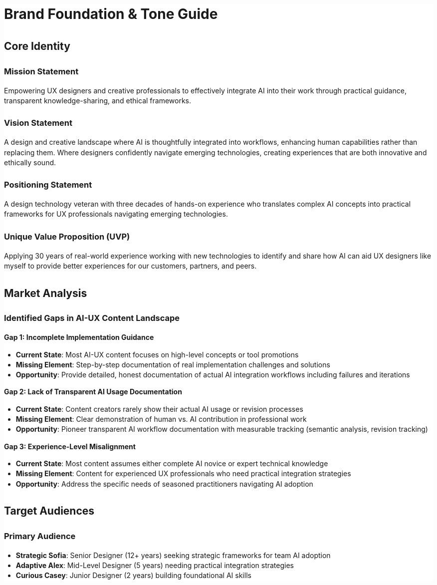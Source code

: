 # Brand Foundation & Tone Guide

## Core Identity

### Mission Statement
Empowering UX designers and creative professionals to effectively integrate AI into their work through practical guidance, transparent knowledge-sharing, and ethical frameworks.

### Vision Statement
A design and creative landscape where AI is thoughtfully integrated into workflows, enhancing human capabilities rather than replacing them. Where designers confidently navigate emerging technologies, creating experiences that are both innovative and ethically sound.

### Positioning Statement
A design technology veteran with three decades of hands-on experience who translates complex AI concepts into practical frameworks for UX professionals navigating emerging technologies.

### Unique Value Proposition (UVP)
Applying 30 years of real-world experience working with new technologies to identify and share how AI can aid UX designers like myself to provide better experiences for our customers, partners, and peers.

## Market Analysis

### Identified Gaps in AI-UX Content Landscape

**Gap 1: Incomplete Implementation Guidance**
- **Current State**: Most AI-UX content focuses on high-level concepts or tool promotions
- **Missing Element**: Step-by-step documentation of real implementation challenges and solutions
- **Opportunity**: Provide detailed, honest documentation of actual AI integration workflows including failures and iterations

**Gap 2: Lack of Transparent AI Usage Documentation**
- **Current State**: Content creators rarely show their actual AI usage or revision processes
- **Missing Element**: Clear demonstration of human vs. AI contribution in professional work
- **Opportunity**: Pioneer transparent AI workflow documentation with measurable tracking (semantic analysis, revision tracking)

**Gap 3: Experience-Level Misalignment**
- **Current State**: Most content assumes either complete AI novice or expert technical knowledge
- **Missing Element**: Content for experienced UX professionals who need practical integration strategies
- **Opportunity**: Address the specific needs of seasoned practitioners navigating AI adoption

## Target Audiences

### Primary Audience
- **Strategic Sofia**: Senior Designer (12+ years) seeking strategic frameworks for team AI adoption
- **Adaptive Alex**: Mid-Level Designer (5 years) needing practical integration strategies
- **Curious Casey**: Junior Designer (2 years) building foundational AI skills
